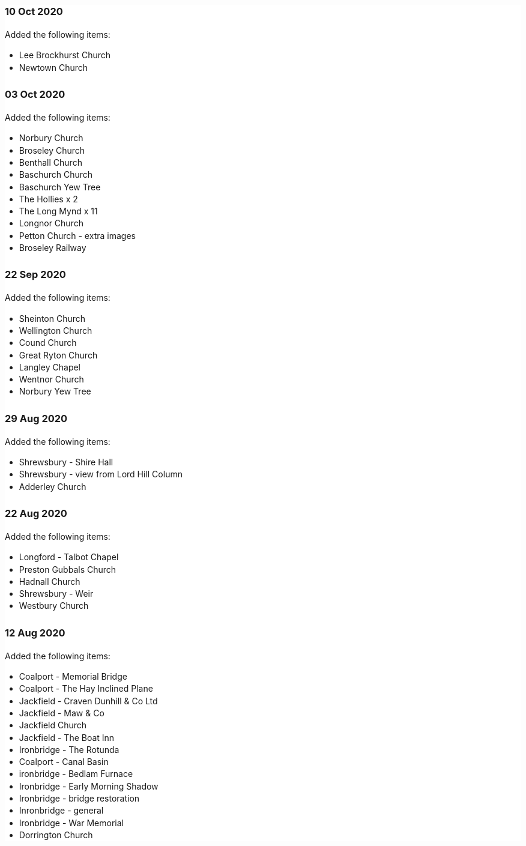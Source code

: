 ### 10 Oct 2020
Added the following items:

- Lee Brockhurst Church
- Newtown Church

### 03 Oct 2020
Added the following items:

- Norbury Church
- Broseley Church
- Benthall Church
- Baschurch Church
- Baschurch Yew Tree
- The Hollies x 2
- The Long Mynd x 11
- Longnor Church
- Petton Church - extra images
- Broseley Railway

### 22 Sep 2020
Added the following items:

- Sheinton Church
- Wellington Church
- Cound Church
- Great Ryton Church
- Langley Chapel
- Wentnor Church
- Norbury Yew Tree

### 29 Aug 2020
Added the following items:

- Shrewsbury - Shire Hall
- Shrewsbury - view from Lord Hill Column
- Adderley Church

### 22 Aug 2020
Added the following items:

- Longford - Talbot Chapel
- Preston Gubbals Church
- Hadnall Church
- Shrewsbury - Weir
- Westbury Church

### 12 Aug 2020
Added the following items:

- Coalport - Memorial Bridge
- Coalport - The Hay Inclined Plane
- Jackfield - Craven Dunhill & Co Ltd
- Jackfield - Maw & Co
- Jackfield Church
- Jackfield - The Boat Inn
- Ironbridge - The Rotunda
- Coalport - Canal Basin
- ironbridge - Bedlam Furnace
- Ironbridge - Early Morning Shadow
- Ironbridge - bridge restoration
- Inronbridge - general
- Ironbridge - War Memorial
- Dorrington Church